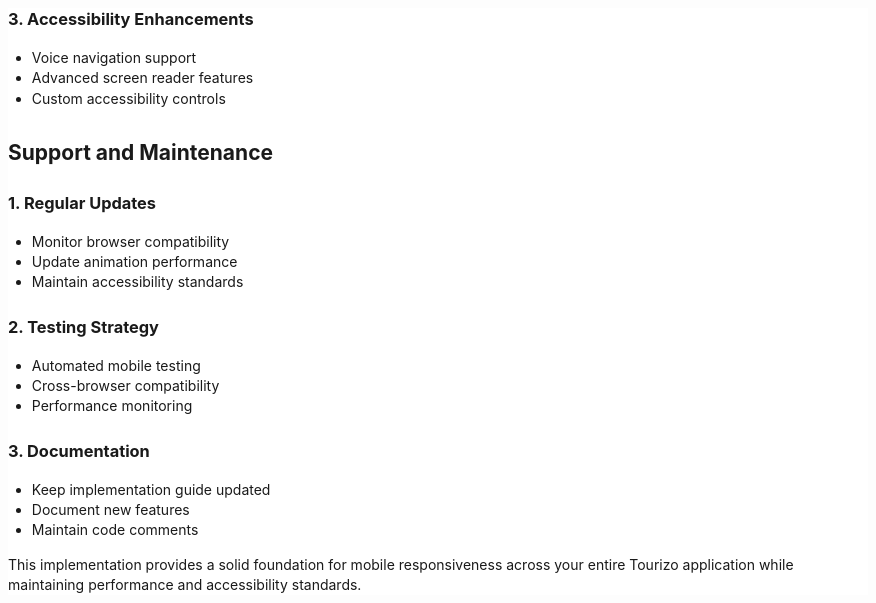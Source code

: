 ### 3. Accessibility Enhancements
- Voice navigation support
- Advanced screen reader features
- Custom accessibility controls

## Support and Maintenance

### 1. Regular Updates
- Monitor browser compatibility
- Update animation performance
- Maintain accessibility standards

### 2. Testing Strategy
- Automated mobile testing
- Cross-browser compatibility
- Performance monitoring

### 3. Documentation
- Keep implementation guide updated
- Document new features
- Maintain code comments

This implementation provides a solid foundation for mobile responsiveness across your entire Tourizo application while maintaining performance and accessibility standards. 